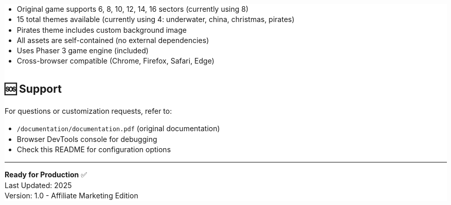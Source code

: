 - Original game supports 6, 8, 10, 12, 14, 16 sectors (currently using 8)
- 15 total themes available (currently using 4: underwater, china, christmas, pirates)
- Pirates theme includes custom background image
- All assets are self-contained (no external dependencies)
- Uses Phaser 3 game engine (included)
- Cross-browser compatible (Chrome, Firefox, Safari, Edge)

## 🆘 Support

For questions or customization requests, refer to:
- `/documentation/documentation.pdf` (original documentation)
- Browser DevTools console for debugging
- Check this README for configuration options

---

**Ready for Production** ✅  
Last Updated: 2025  
Version: 1.0 - Affiliate Marketing Edition
